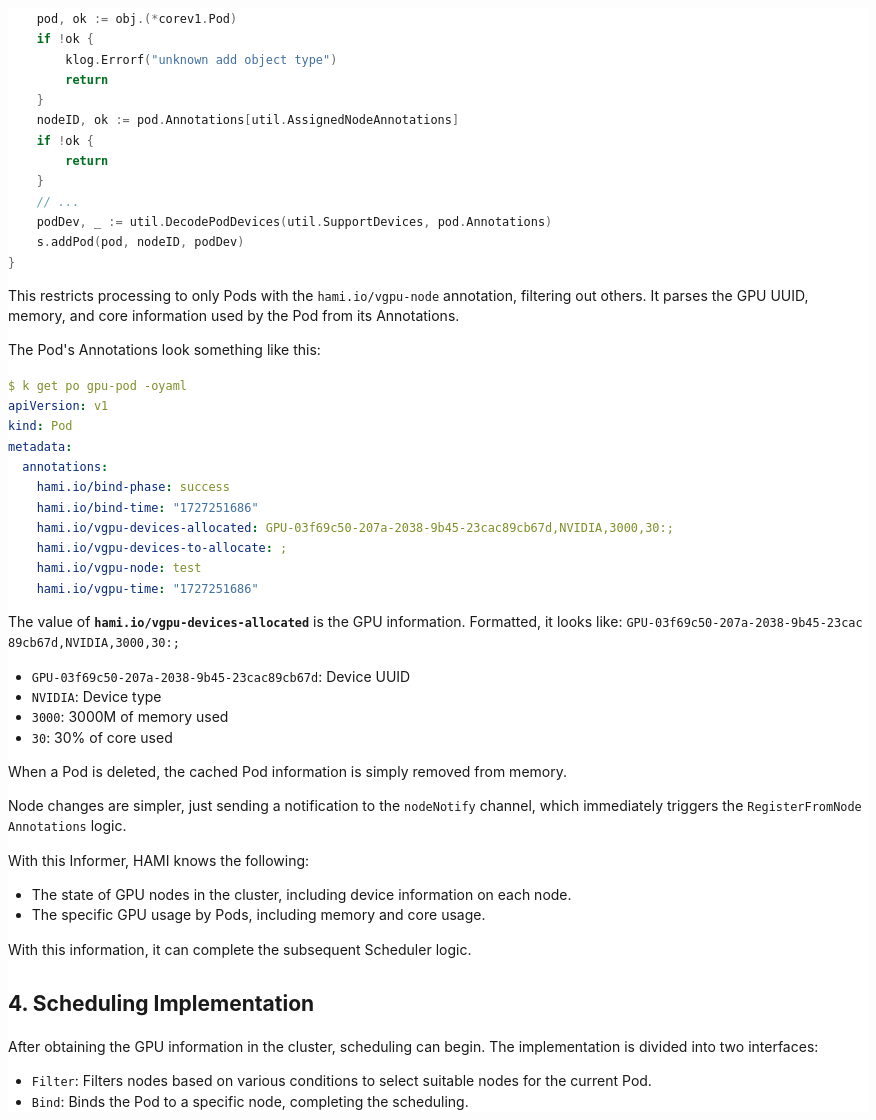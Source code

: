 ```go
    pod, ok := obj.(*corev1.Pod)
    if !ok {
        klog.Errorf("unknown add object type")
        return
    }
    nodeID, ok := pod.Annotations[util.AssignedNodeAnnotations]
    if !ok {
        return
    }
    // ...
    podDev, _ := util.DecodePodDevices(util.SupportDevices, pod.Annotations)
    s.addPod(pod, nodeID, podDev)
}
```
This restricts processing to only Pods with the `hami.io/vgpu-node` annotation, filtering out others. It parses the GPU UUID, memory, and core information used by the Pod from its Annotations.

The Pod's Annotations look something like this:
```yaml
$ k get po gpu-pod -oyaml
apiVersion: v1
kind: Pod
metadata:
  annotations:
    hami.io/bind-phase: success
    hami.io/bind-time: "1727251686"
    hami.io/vgpu-devices-allocated: GPU-03f69c50-207a-2038-9b45-23cac89cb67d,NVIDIA,3000,30:;
    hami.io/vgpu-devices-to-allocate: ;
    hami.io/vgpu-node: test
    hami.io/vgpu-time: "1727251686"
```
The value of **`hami.io/vgpu-devices-allocated`** is the GPU information. Formatted, it looks like:
`GPU-03f69c50-207a-2038-9b45-23cac89cb67d,NVIDIA,3000,30:;`
- `GPU-03f69c50-207a-2038-9b45-23cac89cb67d`: Device UUID
- `NVIDIA`: Device type
- `3000`: 3000M of memory used
- `30`: 30% of core used

When a Pod is deleted, the cached Pod information is simply removed from memory.

Node changes are simpler, just sending a notification to the `nodeNotify` channel, which immediately triggers the `RegisterFromNodeAnnotations` logic.

With this Informer, HAMI knows the following:
- The state of GPU nodes in the cluster, including device information on each node.
- The specific GPU usage by Pods, including memory and core usage.

With this information, it can complete the subsequent Scheduler logic.

## 4. Scheduling Implementation

After obtaining the GPU information in the cluster, scheduling can begin. The implementation is divided into two interfaces:
- `Filter`: Filters nodes based on various conditions to select suitable nodes for the current Pod.
- `Bind`: Binds the Pod to a specific node, completing the scheduling.
